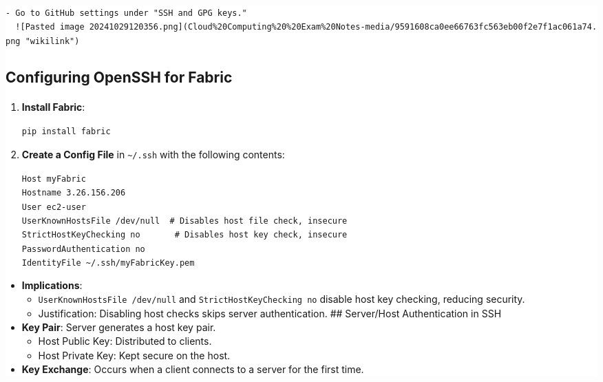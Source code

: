     - Go to GitHub settings under "SSH and GPG keys."
      ![Pasted image 20241029120356.png](Cloud%20Computing%20%20Exam%20Notes-media/9591608ca0ee66763fc563eb00f2e7f1ac061a74.png "wikilink")

## Configuring OpenSSH for Fabric

1.  **Install Fabric**:

    ``` bash
    pip install fabric
    ```

2.  **Create a Config File** in `~/.ssh` with the following contents:

    ``` text
    Host myFabric
    Hostname 3.26.156.206
    User ec2-user
    UserKnownHostsFile /dev/null  # Disables host file check, insecure
    StrictHostKeyChecking no       # Disables host key check, insecure
    PasswordAuthentication no
    IdentityFile ~/.ssh/myFabricKey.pem
    ```

- **Implications**:
  - `UserKnownHostsFile /dev/null` and `StrictHostKeyChecking no` disable host key checking, reducing security.
  - Justification: Disabling host checks skips server authentication.
    \## Server/Host Authentication in SSH
- **Key Pair**: Server generates a host key pair.
  - Host Public Key: Distributed to clients.
  - Host Private Key: Kept secure on the host.
- **Key Exchange**: Occurs when a client connects to a server for the first time.